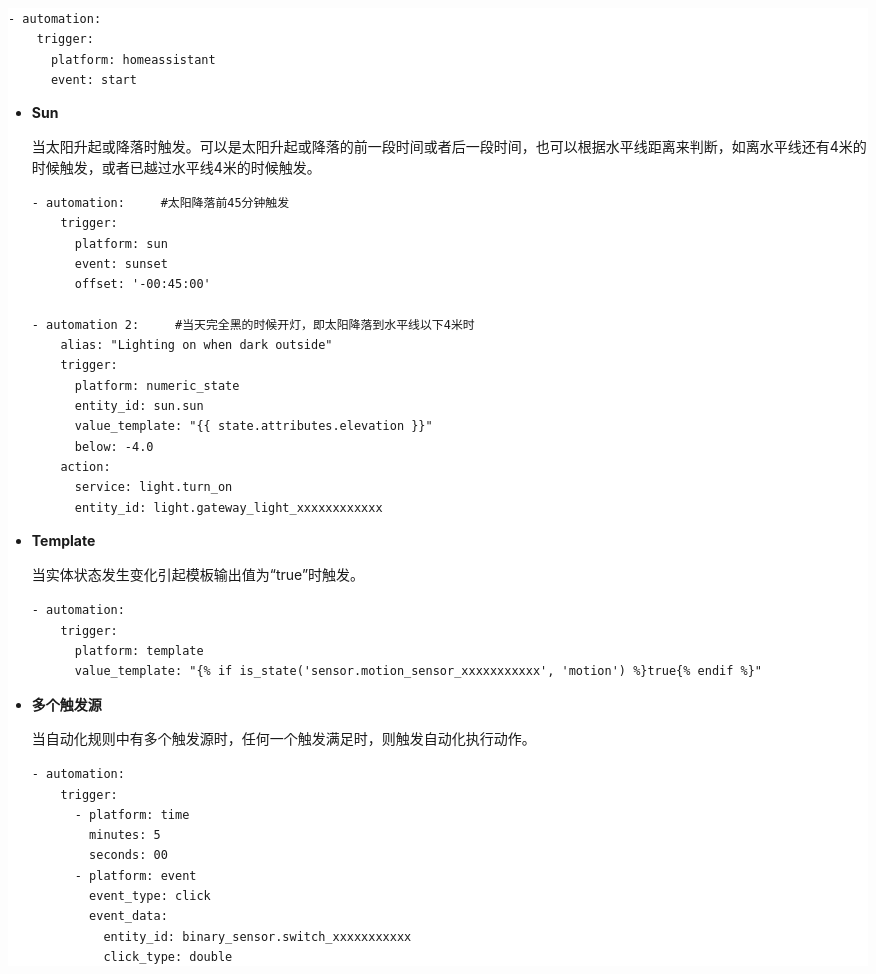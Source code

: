   ```
  - automation:    
      trigger:
        platform: homeassistant
        event: start
  ```

- **Sun**

  当太阳升起或降落时触发。可以是太阳升起或降落的前一段时间或者后一段时间，也可以根据水平线距离来判断，如离水平线还有4米的时候触发，或者已越过水平线4米的时候触发。

  ```
  - automation:     #太阳降落前45分钟触发
      trigger:
        platform: sun
        event: sunset
        offset: '-00:45:00'
        
  - automation 2:     #当天完全黑的时候开灯，即太阳降落到水平线以下4米时
      alias: "Lighting on when dark outside"
      trigger:
        platform: numeric_state
        entity_id: sun.sun
        value_template: "{{ state.attributes.elevation }}"
        below: -4.0
      action:
        service: light.turn_on
        entity_id: light.gateway_light_xxxxxxxxxxxx
  ```


- **Template**

  当实体状态发生变化引起模板输出值为“true”时触发。

  ```
  - automation:
      trigger:
        platform: template
        value_template: "{% if is_state('sensor.motion_sensor_xxxxxxxxxxx', 'motion') %}true{% endif %}"
  ```

- **多个触发源**

  当自动化规则中有多个触发源时，任何一个触发满足时，则触发自动化执行动作。

  ```
  - automation:
      trigger:
        - platform: time
          minutes: 5
          seconds: 00
        - platform: event
          event_type: click
          event_data:
            entity_id: binary_sensor.switch_xxxxxxxxxxx
            click_type: double
  ```
